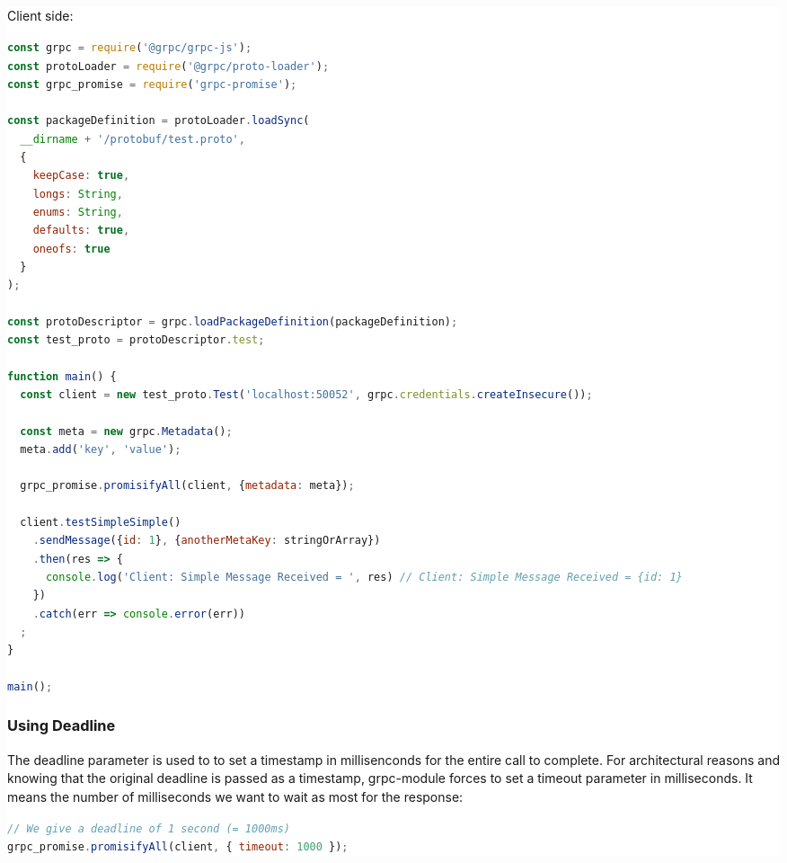 Client side:

```js
const grpc = require('@grpc/grpc-js');
const protoLoader = require('@grpc/proto-loader');
const grpc_promise = require('grpc-promise');

const packageDefinition = protoLoader.loadSync(
  __dirname + '/protobuf/test.proto',
  {
    keepCase: true,
    longs: String,
    enums: String,
    defaults: true,
    oneofs: true
  }
);

const protoDescriptor = grpc.loadPackageDefinition(packageDefinition);
const test_proto = protoDescriptor.test;

function main() {
  const client = new test_proto.Test('localhost:50052', grpc.credentials.createInsecure());
  
  const meta = new grpc.Metadata();
  meta.add('key', 'value');

  grpc_promise.promisifyAll(client, {metadata: meta});
    
  client.testSimpleSimple()
    .sendMessage({id: 1}, {anotherMetaKey: stringOrArray})
    .then(res => {
      console.log('Client: Simple Message Received = ', res) // Client: Simple Message Received = {id: 1}
    })
    .catch(err => console.error(err))
  ;
}

main();
```

### Using Deadline

The deadline parameter is used to to set a timestamp in millisenconds for the entire call to complete.
For architectural reasons and knowing that the original deadline is passed as a timestamp,
grpc-module forces to set a timeout parameter in milliseconds.
It means the number of milliseconds we want to wait as most for the response:

```js
// We give a deadline of 1 second (= 1000ms)
grpc_promise.promisifyAll(client, { timeout: 1000 });
```
